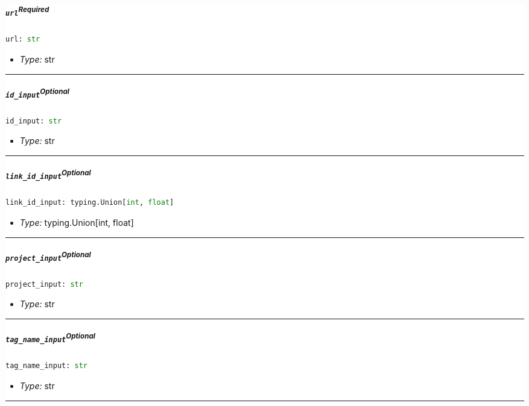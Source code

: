##### `url`<sup>Required</sup> <a name="url" id="@cdktf/provider-gitlab.dataGitlabReleaseLink.DataGitlabReleaseLink.property.url"></a>

```python
url: str
```

- *Type:* str

---

##### `id_input`<sup>Optional</sup> <a name="id_input" id="@cdktf/provider-gitlab.dataGitlabReleaseLink.DataGitlabReleaseLink.property.idInput"></a>

```python
id_input: str
```

- *Type:* str

---

##### `link_id_input`<sup>Optional</sup> <a name="link_id_input" id="@cdktf/provider-gitlab.dataGitlabReleaseLink.DataGitlabReleaseLink.property.linkIdInput"></a>

```python
link_id_input: typing.Union[int, float]
```

- *Type:* typing.Union[int, float]

---

##### `project_input`<sup>Optional</sup> <a name="project_input" id="@cdktf/provider-gitlab.dataGitlabReleaseLink.DataGitlabReleaseLink.property.projectInput"></a>

```python
project_input: str
```

- *Type:* str

---

##### `tag_name_input`<sup>Optional</sup> <a name="tag_name_input" id="@cdktf/provider-gitlab.dataGitlabReleaseLink.DataGitlabReleaseLink.property.tagNameInput"></a>

```python
tag_name_input: str
```

- *Type:* str

---
